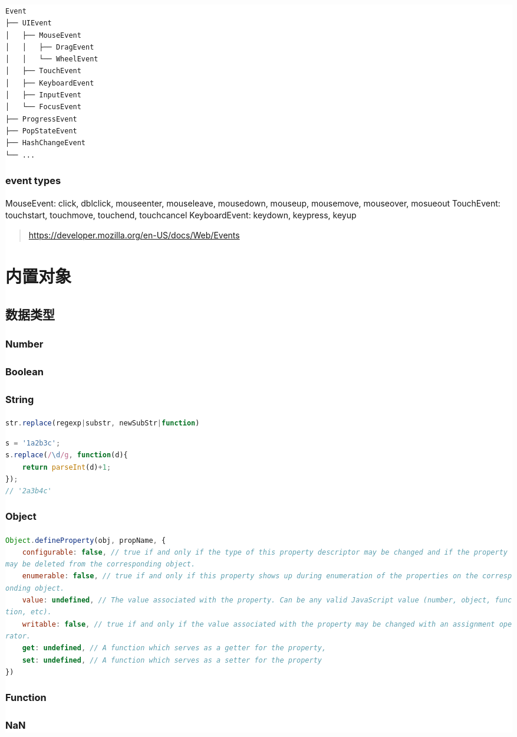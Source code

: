 ```
Event
├── UIEvent
│   ├── MouseEvent
│   │   ├── DragEvent
│   │   └── WheelEvent
│   ├── TouchEvent
│   ├── KeyboardEvent
│   ├── InputEvent
│   └── FocusEvent
├── ProgressEvent
├── PopStateEvent
├── HashChangeEvent
└── ...
```

### event types

MouseEvent: click, dblclick, mouseenter, mouseleave, mousedown, mouseup, mousemove, mouseover, mosueout
TouchEvent: touchstart, touchmove, touchend, touchcancel
KeyboardEvent: keydown, keypress, keyup

> <https://developer.mozilla.org/en-US/docs/Web/Events>


# 内置对象

## 数据类型
### Number
### Boolean
### String
```js
str.replace(regexp|substr, newSubStr|function)
```

```js
s = '1a2b3c';
s.replace(/\d/g, function(d){
    return parseInt(d)+1;
});
// '2a3b4c'
```

### Object
```js
Object.defineProperty(obj, propName, {
    configurable: false, // true if and only if the type of this property descriptor may be changed and if the property may be deleted from the corresponding object.
    enumerable: false, // true if and only if this property shows up during enumeration of the properties on the corresponding object.
    value: undefined, // The value associated with the property. Can be any valid JavaScript value (number, object, function, etc).
    writable: false, // true if and only if the value associated with the property may be changed with an assignment operator.
    get: undefined, // A function which serves as a getter for the property,
    set: undefined, // A function which serves as a setter for the property
})
```
### Function
### NaN